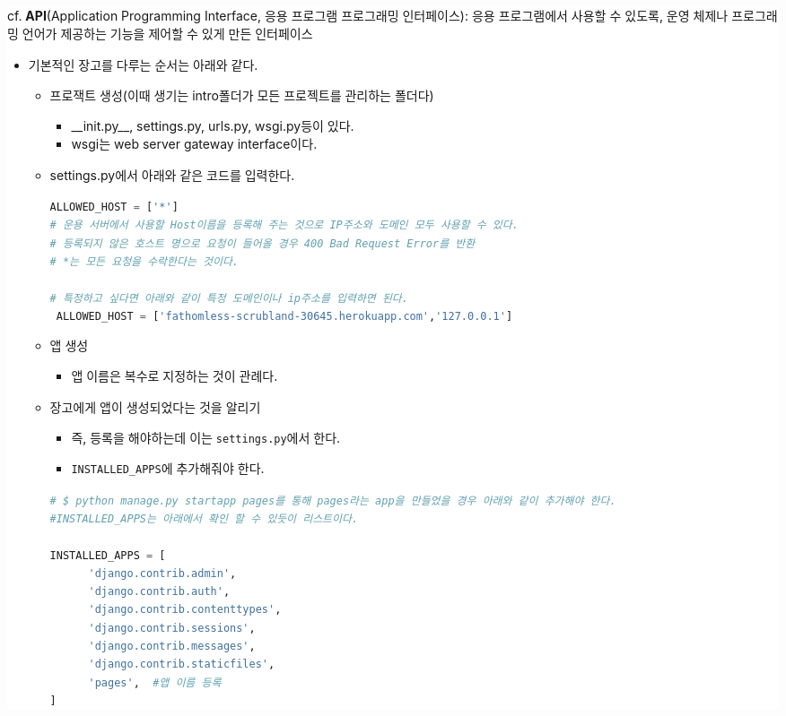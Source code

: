 cf. **API**(Application Programming Interface, 응용 프로그램 프로그래밍 인터페이스): 응용 프로그램에서 사용할 수 있도록, 운영 체제나 프로그래밍 언어가 제공하는 기능을 제어할 수 있게 만든 인터페이스



- 기본적인 장고를 다루는 순서는 아래와 같다.

  - 프로잭트 생성(이때 생기는 intro폴더가 모든 프로젝트를 관리하는 폴더다)

    - \_\_init.py\_\_, settings.py, urls.py, wsgi.py등이 있다.
    - wsgi는 web server gateway interface이다.

  - settings.py에서 아래와 같은 코드를 입력한다.

    ```python
    ALLOWED_HOST = ['*']
    # 운용 서버에서 사용할 Host이름을 등록해 주는 것으로 IP주소와 도메인 모두 사용할 수 있다.
    # 등록되지 않은 호스트 명으로 요청이 들어올 경우 400 Bad Request Error를 반환
    # *는 모든 요청을 수락한다는 것이다.
    
    # 특정하고 싶다면 아래와 같이 특정 도메인이나 ip주소를 입력하면 된다.
     ALLOWED_HOST = ['fathomless-scrubland-30645.herokuapp.com','127.0.0.1']
    ```

  - 앱 생성

    - 앱 이름은 복수로 지정하는 것이 관례다. 

  - 장고에게 앱이 생성되었다는 것을 알리기

    - 즉, 등록을 해야하는데 이는 `settings.py`에서 한다.

    - `INSTALLED_APPS`에 추가해줘야 한다.

    ```python
    # $ python manage.py startapp pages를 통해 pages라는 app을 만들었을 경우 아래와 같이 추가해야 한다.
    #INSTALLED_APPS는 아래에서 확인 할 수 있듯이 리스트이다.
        
    INSTALLED_APPS = [
          'django.contrib.admin',
          'django.contrib.auth',
          'django.contrib.contenttypes',
          'django.contrib.sessions',
          'django.contrib.messages',
          'django.contrib.staticfiles',
          'pages',  #앱 이름 등록
    ]
    ```
